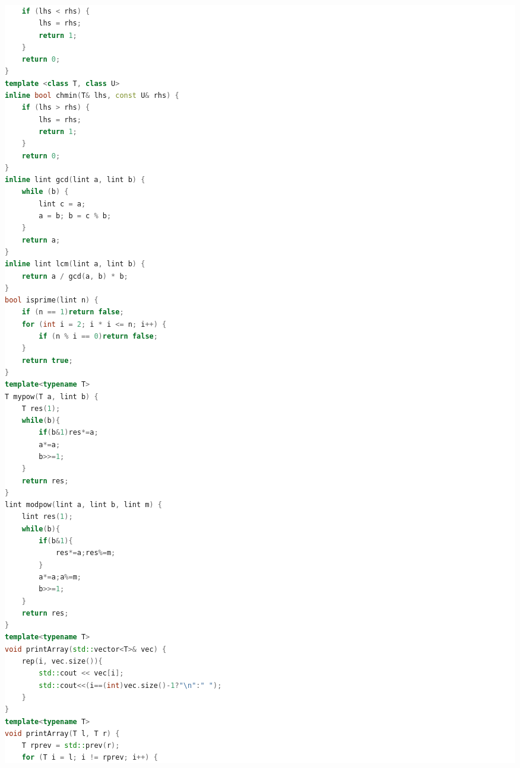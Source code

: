 ```cpp
	if (lhs < rhs) {
		lhs = rhs;
		return 1;
	}
	return 0;
}
template <class T, class U>
inline bool chmin(T& lhs, const U& rhs) {
	if (lhs > rhs) {
		lhs = rhs;
		return 1;
	}
	return 0;
}
inline lint gcd(lint a, lint b) {
	while (b) {
		lint c = a;
		a = b; b = c % b;
	}
	return a;
}
inline lint lcm(lint a, lint b) {
	return a / gcd(a, b) * b;
}
bool isprime(lint n) {
	if (n == 1)return false;
	for (int i = 2; i * i <= n; i++) {
		if (n % i == 0)return false;
	}
	return true;
}
template<typename T>
T mypow(T a, lint b) {
	T res(1);
	while(b){
		if(b&1)res*=a;
		a*=a;
		b>>=1;
	}
	return res;
}
lint modpow(lint a, lint b, lint m) {
	lint res(1);
	while(b){
		if(b&1){
			res*=a;res%=m;
		}
		a*=a;a%=m;
		b>>=1;
	}
	return res;
}
template<typename T>
void printArray(std::vector<T>& vec) {
	rep(i, vec.size()){
		std::cout << vec[i];
		std::cout<<(i==(int)vec.size()-1?"\n":" ");
	}
}
template<typename T>
void printArray(T l, T r) {
	T rprev = std::prev(r);
	for (T i = l; i != rprev; i++) {
```